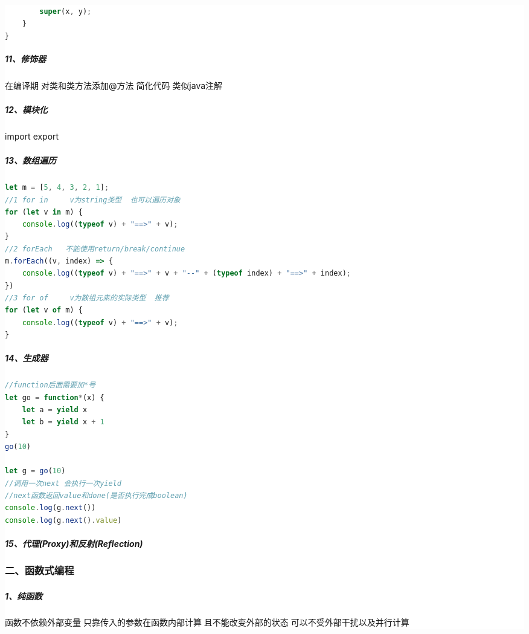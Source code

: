 ```javascript
        super(x, y);
    }
}
```

##### 11、修饰器
在编译期 对类和类方法添加@方法  简化代码  类似java注解


##### 12、模块化
import export

##### 13、数组遍历
```javascript
let m = [5, 4, 3, 2, 1];
//1 for in     v为string类型  也可以遍历对象
for (let v in m) {
    console.log((typeof v) + "==>" + v);
}
//2 forEach   不能使用return/break/continue
m.forEach((v, index) => {
    console.log((typeof v) + "==>" + v + "--" + (typeof index) + "==>" + index);
})
//3 for of     v为数组元素的实际类型  推荐
for (let v of m) {
    console.log((typeof v) + "==>" + v);
}
```

##### 14、生成器
```javascript
//function后面需要加*号
let go = function*(x) {
    let a = yield x
    let b = yield x + 1
}
go(10)

let g = go(10)
//调用一次next 会执行一次yield
//next函数返回value和done(是否执行完成boolean)
console.log(g.next())
console.log(g.next().value)
```

##### 15、代理(Proxy)和反射(Reflection)


### 二、函数式编程
##### 1、纯函数
函数不依赖外部变量 只靠传入的参数在函数内部计算 且不能改变外部的状态
可以不受外部干扰以及并行计算
